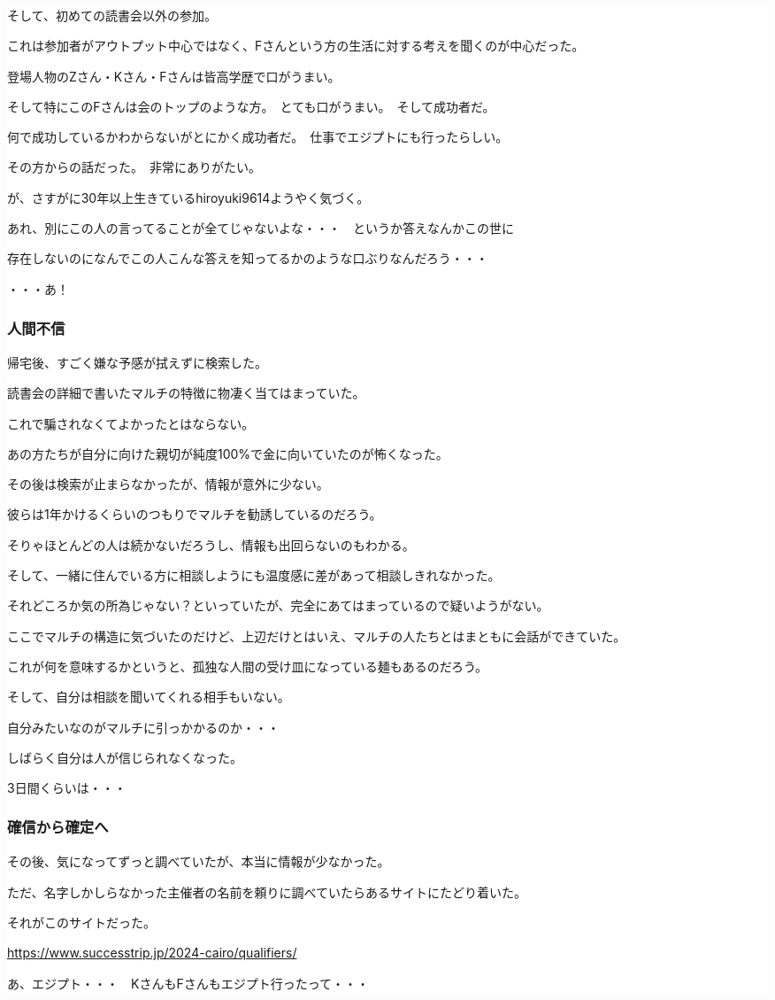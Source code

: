 そして、初めての読書会以外の参加。

これは参加者がアウトプット中心ではなく、Fさんという方の生活に対する考えを聞くのが中心だった。

登場人物のZさん・Kさん・Fさんは皆高学歴で口がうまい。

そして特にこのFさんは会のトップのような方。　とても口がうまい。　そして成功者だ。

何で成功しているかわからないがとにかく成功者だ。　仕事でエジプトにも行ったらしい。

その方からの話だった。　非常にありがたい。

が、さすがに30年以上生きているhiroyuki9614ようやく気づく。

あれ、別にこの人の言ってることが全てじゃないよな・・・　というか答えなんかこの世に

存在しないのになんでこの人こんな答えを知ってるかのような口ぶりなんだろう・・・

・・・あ！

### 人間不信

帰宅後、すごく嫌な予感が拭えずに検索した。

読書会の詳細で書いたマルチの特徴に物凄く当てはまっていた。

これで騙されなくてよかったとはならない。

あの方たちが自分に向けた親切が純度100%で金に向いていたのが怖くなった。

その後は検索が止まらなかったが、情報が意外に少ない。

彼らは1年かけるくらいのつもりでマルチを勧誘しているのだろう。

そりゃほとんどの人は続かないだろうし、情報も出回らないのもわかる。

そして、一緒に住んでいる方に相談しようにも温度感に差があって相談しきれなかった。

それどころか気の所為じゃない？といっていたが、完全にあてはまっているので疑いようがない。

ここでマルチの構造に気づいたのだけど、上辺だけとはいえ、マルチの人たちとはまともに会話ができていた。

これが何を意味するかというと、孤独な人間の受け皿になっている麺もあるのだろう。

そして、自分は相談を聞いてくれる相手もいない。

自分みたいなのがマルチに引っかかるのか・・・

しばらく自分は人が信じられなくなった。

3日間くらいは・・・

### 確信から確定へ

その後、気になってずっと調べていたが、本当に情報が少なかった。

ただ、名字しかしらなかった主催者の名前を頼りに調べていたらあるサイトにたどり着いた。

それがこのサイトだった。

<https://www.successtrip.jp/2024-cairo/qualifiers/>

あ、エジプト・・・　KさんもFさんもエジプト行ったって・・・
